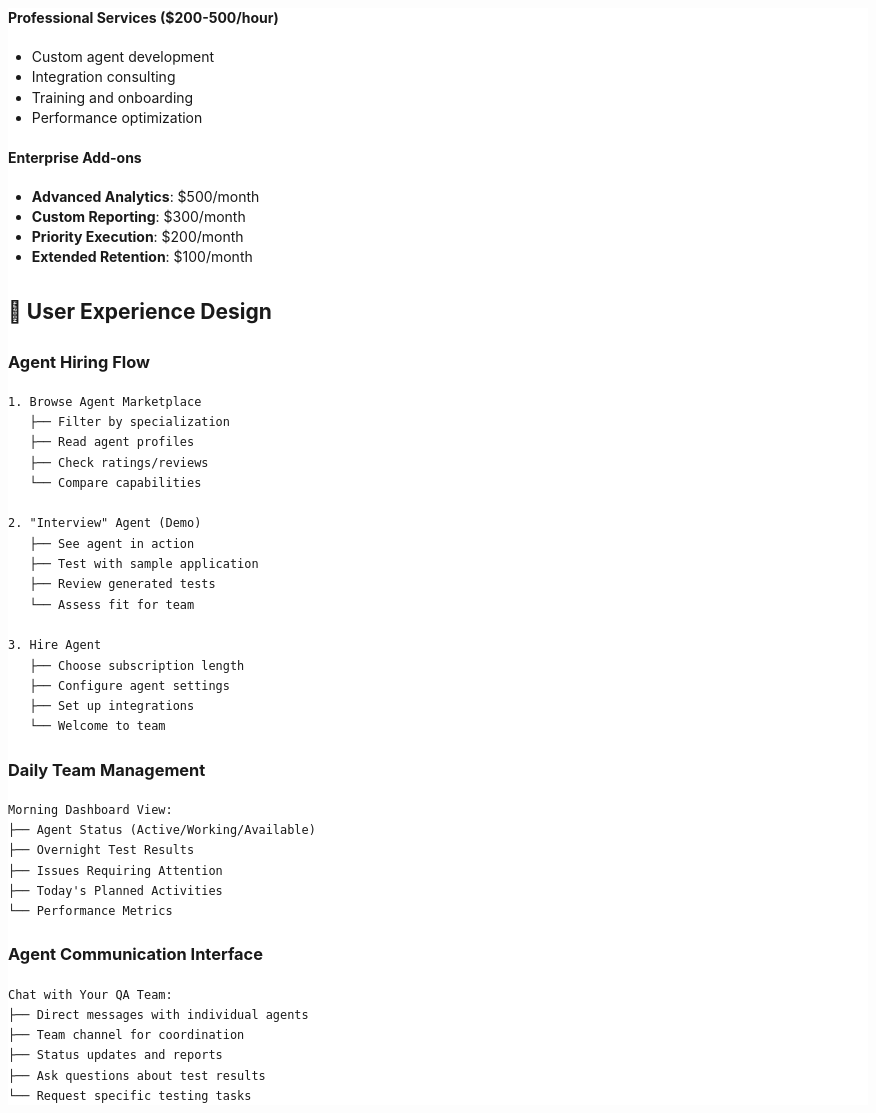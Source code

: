#### **Professional Services** ($200-500/hour)
- Custom agent development
- Integration consulting
- Training and onboarding
- Performance optimization

#### **Enterprise Add-ons**
- **Advanced Analytics**: $500/month
- **Custom Reporting**: $300/month  
- **Priority Execution**: $200/month
- **Extended Retention**: $100/month

## 🎨 User Experience Design

### **Agent Hiring Flow**
```
1. Browse Agent Marketplace
   ├── Filter by specialization
   ├── Read agent profiles
   ├── Check ratings/reviews
   └── Compare capabilities

2. "Interview" Agent (Demo)
   ├── See agent in action
   ├── Test with sample application
   ├── Review generated tests
   └── Assess fit for team

3. Hire Agent
   ├── Choose subscription length
   ├── Configure agent settings
   ├── Set up integrations
   └── Welcome to team
```

### **Daily Team Management**
```
Morning Dashboard View:
├── Agent Status (Active/Working/Available)
├── Overnight Test Results
├── Issues Requiring Attention
├── Today's Planned Activities
└── Performance Metrics
```

### **Agent Communication Interface**
```
Chat with Your QA Team:
├── Direct messages with individual agents
├── Team channel for coordination
├── Status updates and reports
├── Ask questions about test results
└── Request specific testing tasks
```
